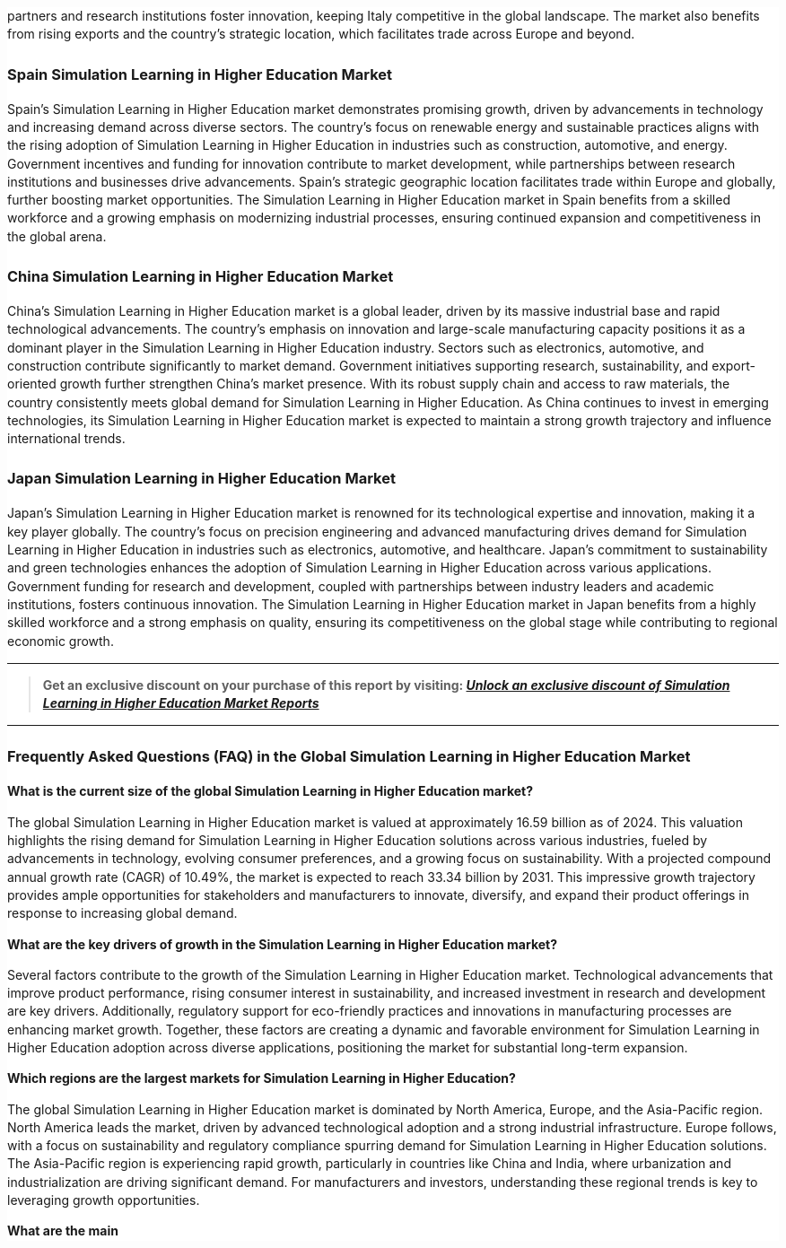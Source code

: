 partners and research institutions foster innovation, keeping Italy competitive in the global landscape. The market also benefits from rising exports and the country&rsquo;s strategic location, which facilitates trade across Europe and beyond.</p><h3>Spain Simulation Learning in Higher Education Market</h3><p>Spain&rsquo;s Simulation Learning in Higher Education market demonstrates promising growth, driven by advancements in technology and increasing demand across diverse sectors. The country&rsquo;s focus on renewable energy and sustainable practices aligns with the rising adoption of Simulation Learning in Higher Education in industries such as construction, automotive, and energy. Government incentives and funding for innovation contribute to market development, while partnerships between research institutions and businesses drive advancements. Spain&rsquo;s strategic geographic location facilitates trade within Europe and globally, further boosting market opportunities. The Simulation Learning in Higher Education market in Spain benefits from a skilled workforce and a growing emphasis on modernizing industrial processes, ensuring continued expansion and competitiveness in the global arena.</p><h3>China Simulation Learning in Higher Education Market</h3><p>China&rsquo;s Simulation Learning in Higher Education market is a global leader, driven by its massive industrial base and rapid technological advancements. The country&rsquo;s emphasis on innovation and large-scale manufacturing capacity positions it as a dominant player in the Simulation Learning in Higher Education industry. Sectors such as electronics, automotive, and construction contribute significantly to market demand. Government initiatives supporting research, sustainability, and export-oriented growth further strengthen China&rsquo;s market presence. With its robust supply chain and access to raw materials, the country consistently meets global demand for Simulation Learning in Higher Education. As China continues to invest in emerging technologies, its Simulation Learning in Higher Education market is expected to maintain a strong growth trajectory and influence international trends.</p><h3>Japan Simulation Learning in Higher Education Market</h3><p>Japan&rsquo;s Simulation Learning in Higher Education market is renowned for its technological expertise and innovation, making it a key player globally. The country&rsquo;s focus on precision engineering and advanced manufacturing drives demand for Simulation Learning in Higher Education in industries such as electronics, automotive, and healthcare. Japan&rsquo;s commitment to sustainability and green technologies enhances the adoption of Simulation Learning in Higher Education across various applications. Government funding for research and development, coupled with partnerships between industry leaders and academic institutions, fosters continuous innovation. The Simulation Learning in Higher Education market in Japan benefits from a highly skilled workforce and a strong emphasis on quality, ensuring its competitiveness on the global stage while contributing to regional economic growth.</p><hr /><blockquote><p><strong>Get an exclusive discount on your purchase of this report by visiting: <em><a href="://marketresearchpulse.com/ask-for-discount/87972?utm_source=Github&amp;utm_medium=0116">Unlock an exclusive discount of Simulation Learning in Higher Education Market Reports</a></em>&nbsp;</strong></p></blockquote><hr /><h3>Frequently Asked Questions (FAQ) in the Global Simulation Learning in Higher Education Market</h3><p><strong>What is the current size of the global Simulation Learning in Higher Education market?</strong></p><p>The global Simulation Learning in Higher Education market is valued at approximately 16.59 billion as of 2024. This valuation highlights the rising demand for Simulation Learning in Higher Education solutions across various industries, fueled by advancements in technology, evolving consumer preferences, and a growing focus on sustainability. With a projected compound annual growth rate (CAGR) of 10.49%, the market is expected to reach 33.34 billion by 2031. This impressive growth trajectory provides ample opportunities for stakeholders and manufacturers to innovate, diversify, and expand their product offerings in response to increasing global demand.</p><p><strong>What are the key drivers of growth in the Simulation Learning in Higher Education market?</strong></p><p>Several factors contribute to the growth of the Simulation Learning in Higher Education market. Technological advancements that improve product performance, rising consumer interest in sustainability, and increased investment in research and development are key drivers. Additionally, regulatory support for eco-friendly practices and innovations in manufacturing processes are enhancing market growth. Together, these factors are creating a dynamic and favorable environment for Simulation Learning in Higher Education adoption across diverse applications, positioning the market for substantial long-term expansion.</p><p><strong>Which regions are the largest markets for Simulation Learning in Higher Education?</strong></p><p>The global Simulation Learning in Higher Education market is dominated by North America, Europe, and the Asia-Pacific region. North America leads the market, driven by advanced technological adoption and a strong industrial infrastructure. Europe follows, with a focus on sustainability and regulatory compliance spurring demand for Simulation Learning in Higher Education solutions. The Asia-Pacific region is experiencing rapid growth, particularly in countries like China and India, where urbanization and industrialization are driving significant demand. For manufacturers and investors, understanding these regional trends is key to leveraging growth opportunities.</p><p><strong>What are the main